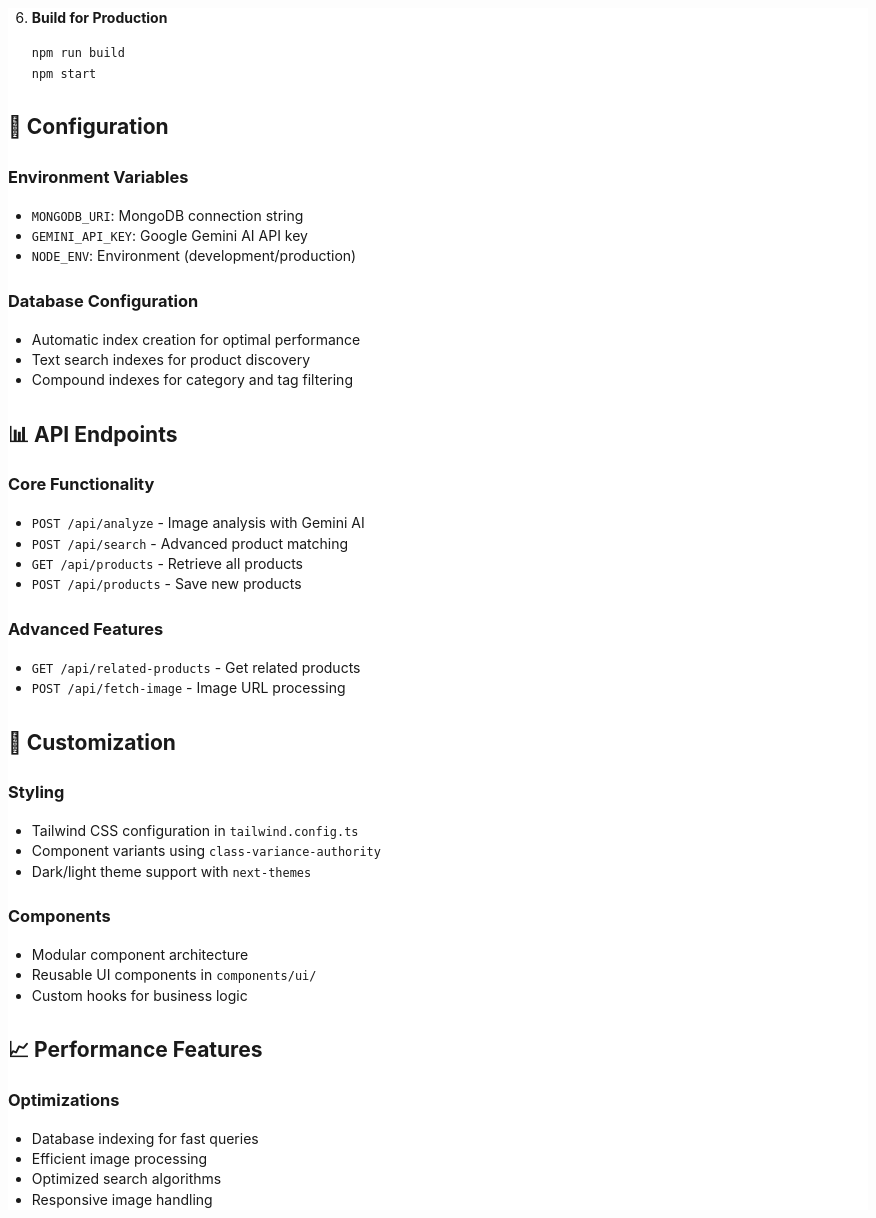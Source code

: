 6. **Build for Production**
   ```bash
   npm run build
   npm start
   ```

## 🔧 Configuration

### **Environment Variables**
- `MONGODB_URI`: MongoDB connection string
- `GEMINI_API_KEY`: Google Gemini AI API key
- `NODE_ENV`: Environment (development/production)

### **Database Configuration**
- Automatic index creation for optimal performance
- Text search indexes for product discovery
- Compound indexes for category and tag filtering

## 📊 API Endpoints

### **Core Functionality**
- `POST /api/analyze` - Image analysis with Gemini AI
- `POST /api/search` - Advanced product matching
- `GET /api/products` - Retrieve all products
- `POST /api/products` - Save new products

### **Advanced Features**
- `GET /api/related-products` - Get related products
- `POST /api/fetch-image` - Image URL processing

## 🎨 Customization

### **Styling**
- Tailwind CSS configuration in `tailwind.config.ts`
- Component variants using `class-variance-authority`
- Dark/light theme support with `next-themes`

### **Components**
- Modular component architecture
- Reusable UI components in `components/ui/`
- Custom hooks for business logic

## 📈 Performance Features

### **Optimizations**
- Database indexing for fast queries
- Efficient image processing
- Optimized search algorithms
- Responsive image handling
